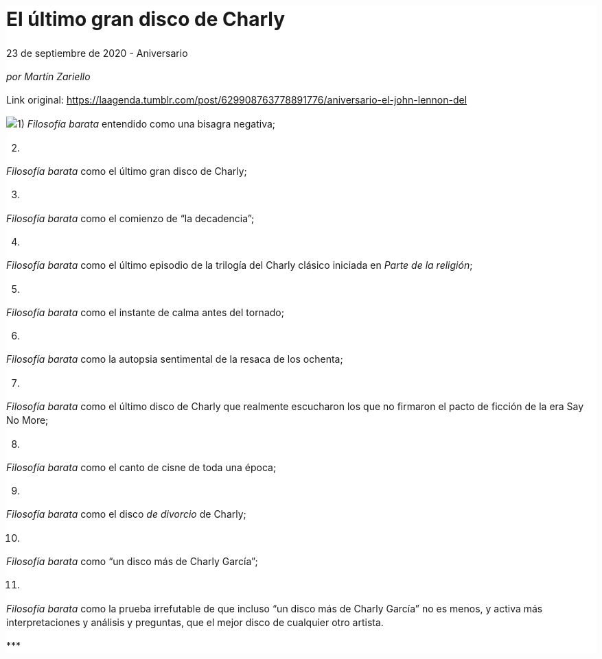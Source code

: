 # El último gran disco de Charly



23 de septiembre de 2020 - Aniversario

_por Martín Zariello_

Link original: https://laagenda.tumblr.com/post/629908763778891776/aniversario-el-john-lennon-del

![](https://64.media.tumblr.com/667a6d4d12c02830111955f6f4afef6b/52492fa246d5681c-b9/s500x750/be41aad0accc0793a44c8940d8fbaeba9d707d6d.jpg)1)
*Filosofía barata* entendido como una
bisagra negativa; 

2)
*Filosofía barata* como el último gran
disco de Charly; 

3)
*Filosofía barata* como el comienzo de
“la decadencia”; 

4)
*Filosofía barata* como el último
episodio de la trilogía del Charly clásico iniciada en *Parte de la religión*; 

5)
*Filosofía barata* como el instante de
calma antes del tornado;

6)
*Filosofía barata* como la autopsia
sentimental de la resaca de los ochenta; 

7)
*Filosofía barata* como el último disco
de Charly que realmente escucharon los que no firmaron el pacto de ficción de
la era Say No More; 

8)
*Filosofía barata* como el canto de
cisne de toda una época; 

9)
*Filosofía barata* como el disco *de divorcio* de Charly; 

10)
*Filosofía barata* como “un disco más
de Charly García”; 

11)
*Filosofía barata* como la prueba
irrefutable de que incluso “un disco más de Charly García” no es menos, y
activa más interpretaciones y análisis y preguntas, que el mejor disco de
cualquier otro artista. 

\*\*\* 
